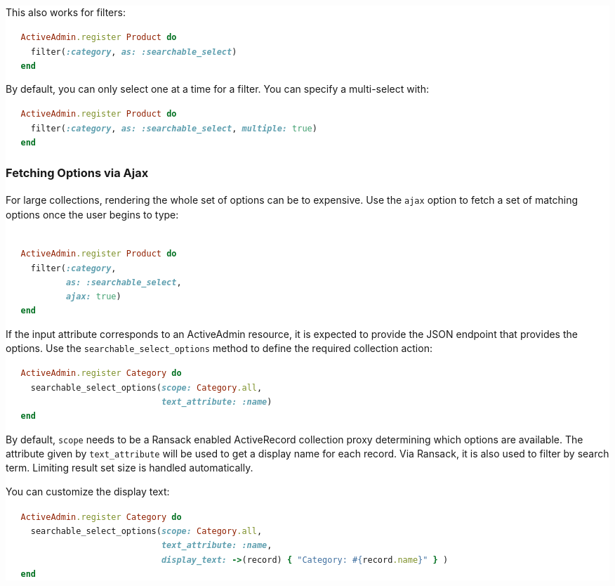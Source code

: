 This also works for filters:

```ruby
   ActiveAdmin.register Product do
     filter(:category, as: :searchable_select)
   end
```

By default, you can only select one at a time for a filter. You can
specify a multi-select with:

```ruby
   ActiveAdmin.register Product do
     filter(:category, as: :searchable_select, multiple: true)
   end
```

### Fetching Options via Ajax

For large collections, rendering the whole set of options can be to
expensive. Use the `ajax` option to fetch a set of matching options
once the user begins to type:

```ruby

   ActiveAdmin.register Product do
     filter(:category,
            as: :searchable_select,
            ajax: true)
   end
```

If the input attribute corresponds to an ActiveAdmin resource, it is
expected to provide the JSON endpoint that provides the options. Use
the `searchable_select_options` method to define the required
collection action:

```ruby
   ActiveAdmin.register Category do
     searchable_select_options(scope: Category.all,
                               text_attribute: :name)
   end
```

By default, `scope` needs to be a Ransack enabled ActiveRecord
collection proxy determining which options are available. The
attribute given by `text_attribute` will be used to get a display name
for each record. Via Ransack, it is also used to filter by search
term. Limiting result set size is handled automatically.

You can customize the display text:

```ruby
   ActiveAdmin.register Category do
     searchable_select_options(scope: Category.all,
                               text_attribute: :name,
                               display_text: ->(record) { "Category: #{record.name}" } )
   end
```
